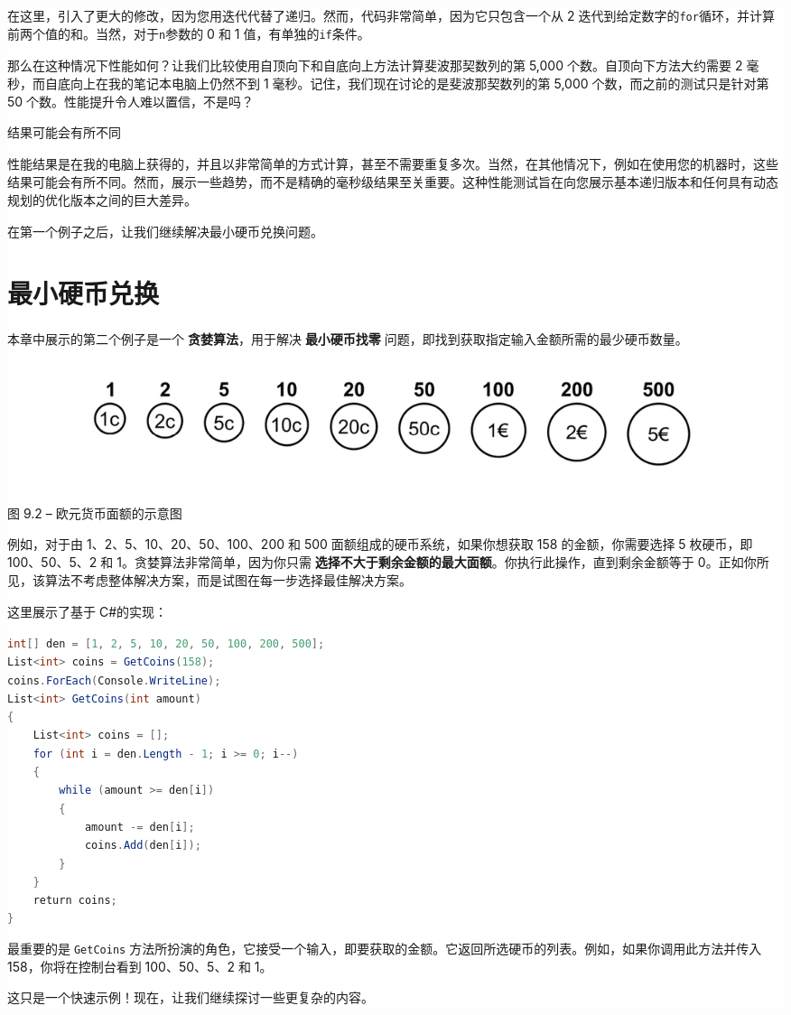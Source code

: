 在这里，引入了更大的修改，因为您用迭代代替了递归。然而，代码非常简单，因为它只包含一个从 2 迭代到给定数字的`for`循环，并计算前两个值的和。当然，对于`n`参数的 0 和 1 值，有单独的`if`条件。

那么在这种情况下性能如何？让我们比较使用自顶向下和自底向上方法计算斐波那契数列的第 5,000 个数。自顶向下方法大约需要 2 毫秒，而自底向上在我的笔记本电脑上仍然不到 1 毫秒。记住，我们现在讨论的是斐波那契数列的第 5,000 个数，而之前的测试只是针对第 50 个数。性能提升令人难以置信，不是吗？

结果可能会有所不同

性能结果是在我的电脑上获得的，并且以非常简单的方式计算，甚至不需要重复多次。当然，在其他情况下，例如在使用您的机器时，这些结果可能会有所不同。然而，展示一些趋势，而不是精确的毫秒级结果至关重要。这种性能测试旨在向您展示基本递归版本和任何具有动态规划的优化版本之间的巨大差异。

在第一个例子之后，让我们继续解决最小硬币兑换问题。

# 最小硬币兑换

本章中展示的第二个例子是一个 **贪婪算法**，用于解决 **最小硬币找零** 问题，即找到获取指定输入金额所需的最少硬币数量。

![图 9.2 – 欧元货币面额的示意图](img/B18069_09_2.jpg)

图 9.2 – 欧元货币面额的示意图

例如，对于由 1、2、5、10、20、50、100、200 和 500 面额组成的硬币系统，如果你想获取 158 的金额，你需要选择 5 枚硬币，即 100、50、5、2 和 1。贪婪算法非常简单，因为你只需 **选择不大于剩余金额的最大面额**。你执行此操作，直到剩余金额等于 0。正如你所见，该算法不考虑整体解决方案，而是试图在每一步选择最佳解决方案。

这里展示了基于 C#的实现：

```cs
int[] den = [1, 2, 5, 10, 20, 50, 100, 200, 500];
List<int> coins = GetCoins(158);
coins.ForEach(Console.WriteLine);
List<int> GetCoins(int amount)
{
    List<int> coins = [];
    for (int i = den.Length - 1; i >= 0; i--)
    {
        while (amount >= den[i])
        {
            amount -= den[i];
            coins.Add(den[i]);
        }
    }
    return coins;
}
```

最重要的是 `GetCoins` 方法所扮演的角色，它接受一个输入，即要获取的金额。它返回所选硬币的列表。例如，如果你调用此方法并传入 158，你将在控制台看到 100、50、5、2 和 1。

这只是一个快速示例！现在，让我们继续探讨一些更复杂的内容。
